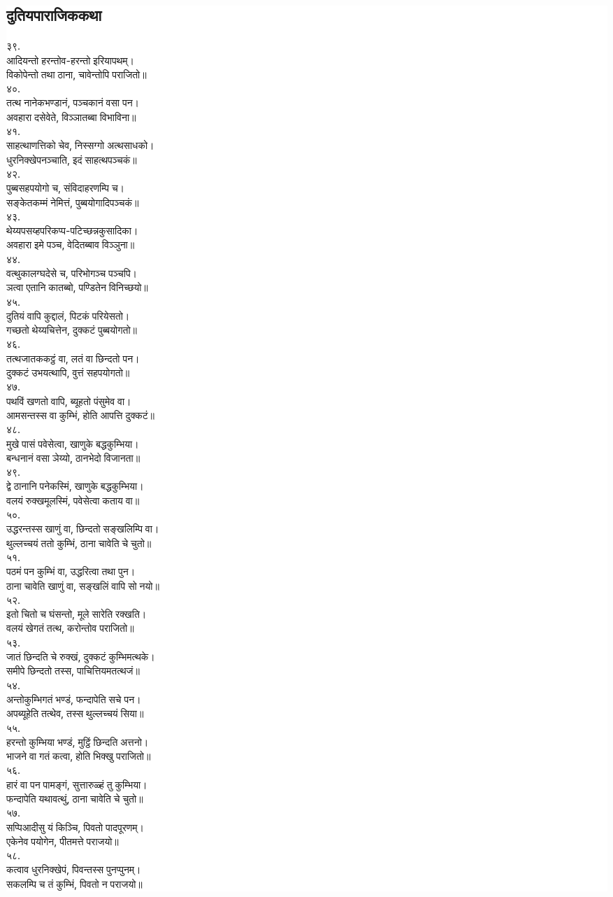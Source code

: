
## दुतियपाराजिककथा

३९.  
आदियन्तो हरन्तोव-हरन्तो इरियापथम्।  
विकोपेन्तो तथा ठाना, चावेन्तोपि पराजितो॥  
४०.  
तत्थ नानेकभण्डानं, पञ्चकानं वसा पन।  
अवहारा दसेवेते, विञ्ञातब्बा विभाविना॥  
४१.  
साहत्थाणत्तिको चेव, निस्सग्गो अत्थसाधको।  
धुरनिक्खेपनञ्चाति, इदं साहत्थपञ्चकं॥  
४२.  
पुब्बसहपयोगो च, संविदाहरणम्पि च।  
सङ्केतकम्मं नेमित्तं, पुब्बयोगादिपञ्चकं॥  
४३.  
थेय्यपसय्हपरिकप्प-पटिच्छन्नकुसादिका।  
अवहारा इमे पञ्च, वेदितब्बाव विञ्ञुना॥  
४४.  
वत्थुकालग्घदेसे च, परिभोगञ्च पञ्चपि।  
ञत्वा एतानि कातब्बो, पण्डितेन विनिच्छयो॥  
४५.  
दुतियं वापि कुद्दालं, पिटकं परियेसतो।  
गच्छतो थेय्यचित्तेन, दुक्कटं पुब्बयोगतो॥  
४६.  
तत्थजातककट्ठं वा, लतं वा छिन्दतो पन।  
दुक्कटं उभयत्थापि, वुत्तं सहपयोगतो॥  
४७.  
पथविं खणतो वापि, ब्यूहतो पंसुमेव वा।  
आमसन्तस्स वा कुम्भिं, होति आपत्ति दुक्कटं॥  
४८.  
मुखे पासं पवेसेत्वा, खाणुके बद्धकुम्भिया।  
बन्धनानं वसा ञेय्यो, ठानभेदो विजानता॥  
४९.  
द्वे ठानानि पनेकस्मिं, खाणुके बद्धकुम्भिया।  
वलयं रुक्खमूलस्मिं, पवेसेत्वा कताय वा॥  
५०.  
उद्धरन्तस्स खाणुं वा, छिन्दतो सङ्खलिम्पि वा।  
थुल्लच्चयं ततो कुम्भिं, ठाना चावेति चे चुतो॥  
५१.  
पठमं पन कुम्भिं वा, उद्धरित्वा तथा पुन।  
ठाना चावेति खाणुं वा, सङ्खलिं वापि सो नयो॥  
५२.  
इतो चितो च घंसन्तो, मूले सारेति रक्खति।  
वलयं खेगतं तत्थ, करोन्तोव पराजितो॥  
५३.  
जातं छिन्दति चे रुक्खं, दुक्कटं कुम्भिमत्थके।  
समीपे छिन्दतो तस्स, पाचित्तियमतत्थजं॥  
५४.  
अन्तोकुम्भिगतं भण्डं, फन्दापेति सचे पन।  
अपब्यूहेति तत्थेव, तस्स थुल्लच्चयं सिया॥  
५५.  
हरन्तो कुम्भिया भण्डं, मुट्ठिं छिन्दति अत्तनो।  
भाजने वा गतं कत्वा, होति भिक्खु पराजितो॥  
५६.  
हारं वा पन पामङ्गं, सुत्तारुळ्हं तु कुम्भिया।  
फन्दापेति यथावत्थुं, ठाना चावेति चे चुतो॥  
५७.  
सप्पिआदीसु यं किञ्चि, पिवतो पादपूरणम्।  
एकेनेव पयोगेन, पीतमत्ते पराजयो॥  
५८.  
कत्वाव धुरनिक्खेपं, पिवन्तस्स पुनप्पुनम्।  
सकलम्पि च तं कुम्भिं, पिवतो न पराजयो॥  